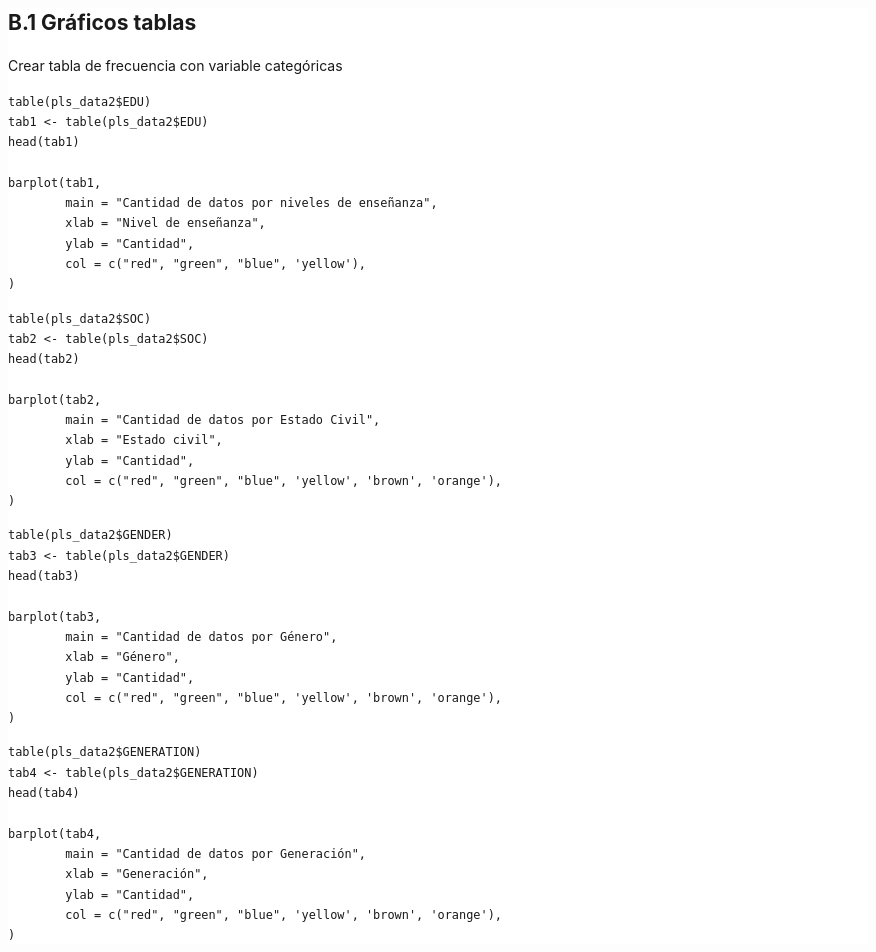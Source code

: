## B.1 Gráficos tablas

Crear tabla de frecuencia con variable categóricas

```{r message=FALSE, warning=FALSE}
table(pls_data2$EDU)
tab1 <- table(pls_data2$EDU)
head(tab1)

barplot(tab1,
        main = "Cantidad de datos por niveles de enseñanza",
        xlab = "Nivel de enseñanza",
        ylab = "Cantidad",
        col = c("red", "green", "blue", 'yellow'),
)
```

```{r message=FALSE, warning=FALSE}
table(pls_data2$SOC)
tab2 <- table(pls_data2$SOC)
head(tab2)

barplot(tab2,
        main = "Cantidad de datos por Estado Civil",
        xlab = "Estado civil",
        ylab = "Cantidad",
        col = c("red", "green", "blue", 'yellow', 'brown', 'orange'),
)
```

```{r message=FALSE, warning=FALSE}
table(pls_data2$GENDER)
tab3 <- table(pls_data2$GENDER)
head(tab3)

barplot(tab3,
        main = "Cantidad de datos por Género",
        xlab = "Género",
        ylab = "Cantidad",
        col = c("red", "green", "blue", 'yellow', 'brown', 'orange'),
)
```

```{r message=FALSE, warning=FALSE}
table(pls_data2$GENERATION)
tab4 <- table(pls_data2$GENERATION)
head(tab4)

barplot(tab4,
        main = "Cantidad de datos por Generación",
        xlab = "Generación",
        ylab = "Cantidad",
        col = c("red", "green", "blue", 'yellow', 'brown', 'orange'),
)
```
